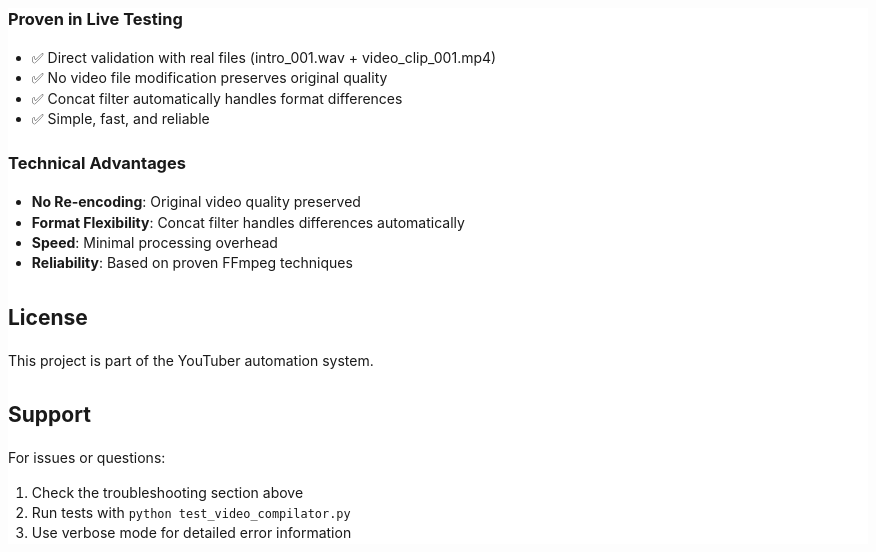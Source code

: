 ### Proven in Live Testing
- ✅ Direct validation with real files (intro_001.wav + video_clip_001.mp4)
- ✅ No video file modification preserves original quality
- ✅ Concat filter automatically handles format differences
- ✅ Simple, fast, and reliable

### Technical Advantages
- **No Re-encoding**: Original video quality preserved
- **Format Flexibility**: Concat filter handles differences automatically
- **Speed**: Minimal processing overhead
- **Reliability**: Based on proven FFmpeg techniques

## License

This project is part of the YouTuber automation system.

## Support

For issues or questions:
1. Check the troubleshooting section above
2. Run tests with `python test_video_compilator.py`
3. Use verbose mode for detailed error information
